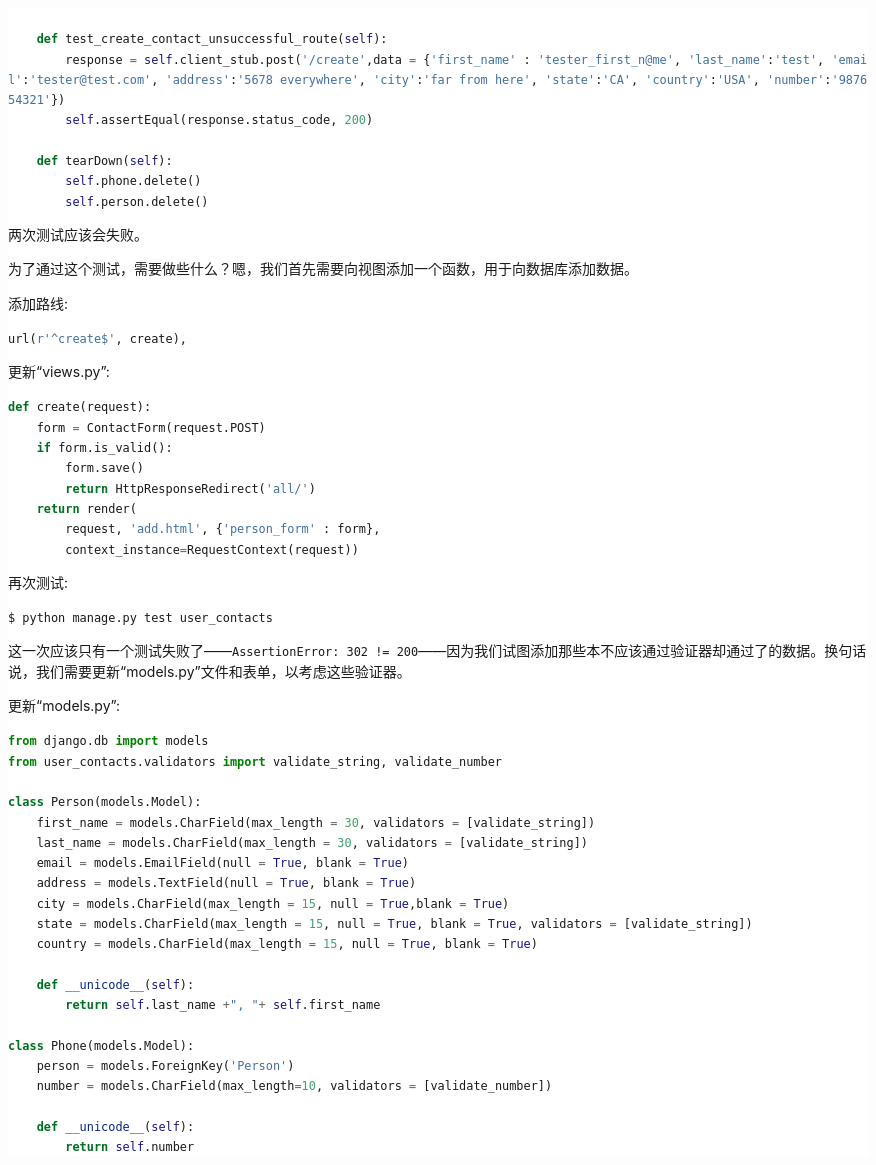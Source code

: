```py

    def test_create_contact_unsuccessful_route(self):
        response = self.client_stub.post('/create',data = {'first_name' : 'tester_first_n@me', 'last_name':'test', 'email':'tester@test.com', 'address':'5678 everywhere', 'city':'far from here', 'state':'CA', 'country':'USA', 'number':'987654321'})
        self.assertEqual(response.status_code, 200)

    def tearDown(self):
        self.phone.delete()
        self.person.delete()
```

两次测试应该会失败。

为了通过这个测试，需要做些什么？嗯，我们首先需要向视图添加一个函数，用于向数据库添加数据。

添加路线:

```py
url(r'^create$', create),
```

更新“views.py”:

```py
def create(request):
    form = ContactForm(request.POST)
    if form.is_valid():
        form.save()
        return HttpResponseRedirect('all/')
    return render(
        request, 'add.html', {'person_form' : form}, 
        context_instance=RequestContext(request))
```

再次测试:

```py
$ python manage.py test user_contacts
```

这一次应该只有一个测试失败了——`AssertionError: 302 != 200`——因为我们试图添加那些本不应该通过验证器却通过了的数据。换句话说，我们需要更新“models.py”文件和表单，以考虑这些验证器。

更新“models.py”:

```py
from django.db import models
from user_contacts.validators import validate_string, validate_number

class Person(models.Model):
    first_name = models.CharField(max_length = 30, validators = [validate_string])
    last_name = models.CharField(max_length = 30, validators = [validate_string])
    email = models.EmailField(null = True, blank = True)
    address = models.TextField(null = True, blank = True)
    city = models.CharField(max_length = 15, null = True,blank = True)
    state = models.CharField(max_length = 15, null = True, blank = True, validators = [validate_string])
    country = models.CharField(max_length = 15, null = True, blank = True)

    def __unicode__(self):
        return self.last_name +", "+ self.first_name

class Phone(models.Model):
    person = models.ForeignKey('Person')
    number = models.CharField(max_length=10, validators = [validate_number])

    def __unicode__(self):
        return self.number
```